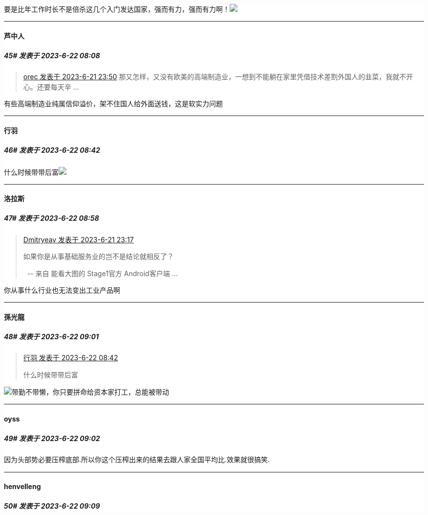 要是比年工作时长不是倍杀这几个入门发达国家，强而有力，强而有力啊！<img src="https://static.saraba1st.com/image/smiley/face2017/067.png" referrerpolicy="no-referrer">

*****

####  芦中人  
##### 45#       发表于 2023-6-22 08:08

<blockquote><a href="httphttps://bbs.saraba1st.com/2b/forum.php?mod=redirect&amp;goto=findpost&amp;pid=61378267&amp;ptid=2141011" target="_blank">orec 发表于 2023-6-21 23:50</a>
那又怎样，又没有欧美的高端制造业，一想到不能躺在家里凭借技术差割外国人的韭菜，我就不开心。还要每天辛 ...</blockquote>
有些高端制造业纯属信仰溢价，架不住国人给外面送钱，这是软实力问题

*****

####  行羽  
##### 46#       发表于 2023-6-22 08:42

什么时候带带后富<img src="https://static.saraba1st.com/image/smiley/carton2017/391.png" referrerpolicy="no-referrer">

*****

####  洛拉斯  
##### 47#       发表于 2023-6-22 08:58

<blockquote><a href="httphttps://bbs.saraba1st.com/2b/forum.php?mod=redirect&amp;goto=findpost&amp;pid=61377650&amp;ptid=2141011" target="_blank">Dmitryeav 发表于 2023-6-21 23:17</a>

如果你是从事基础服务业的岂不是结论就相反了？

  -- 来自 能看大图的 Stage1官方 Android客户端 ...</blockquote>
你从事什么行业也无法变出工业产品啊

*****

####  孫光龍  
##### 48#       发表于 2023-6-22 09:01

<blockquote><a href="httphttps://bbs.saraba1st.com/2b/forum.php?mod=redirect&amp;goto=findpost&amp;pid=61380370&amp;ptid=2141011" target="_blank">行羽 发表于 2023-6-22 08:42</a>

什么时候带带后富</blockquote>
<img src="https://static.saraba1st.com/image/smiley/face2017/037.png" referrerpolicy="no-referrer">带勤不带懒，你只要拼命给资本家打工，总能被带动

*****

####  oyss  
##### 49#       发表于 2023-6-22 09:02

因为头部势必要压榨底部.所以你这个压榨出来的结果去跟人家全国平均比.效果就很搞笑.

*****

####  henvelleng  
##### 50#       发表于 2023-6-22 09:09
